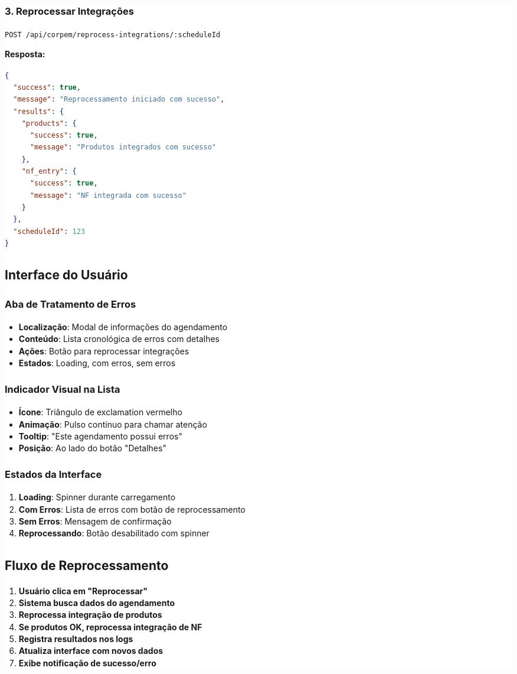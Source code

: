 ### 3. Reprocessar Integrações
```
POST /api/corpem/reprocess-integrations/:scheduleId
```

**Resposta:**
```json
{
  "success": true,
  "message": "Reprocessamento iniciado com sucesso",
  "results": {
    "products": {
      "success": true,
      "message": "Produtos integrados com sucesso"
    },
    "nf_entry": {
      "success": true,
      "message": "NF integrada com sucesso"
    }
  },
  "scheduleId": 123
}
```

## Interface do Usuário

### Aba de Tratamento de Erros
- **Localização**: Modal de informações do agendamento
- **Conteúdo**: Lista cronológica de erros com detalhes
- **Ações**: Botão para reprocessar integrações
- **Estados**: Loading, com erros, sem erros

### Indicador Visual na Lista
- **Ícone**: Triângulo de exclamation vermelho
- **Animação**: Pulso contínuo para chamar atenção
- **Tooltip**: "Este agendamento possui erros"
- **Posição**: Ao lado do botão "Detalhes"

### Estados da Interface
1. **Loading**: Spinner durante carregamento
2. **Com Erros**: Lista de erros com botão de reprocessamento
3. **Sem Erros**: Mensagem de confirmação
4. **Reprocessando**: Botão desabilitado com spinner

## Fluxo de Reprocessamento

1. **Usuário clica em "Reprocessar"**
2. **Sistema busca dados do agendamento**
3. **Reprocessa integração de produtos**
4. **Se produtos OK, reprocessa integração de NF**
5. **Registra resultados nos logs**
6. **Atualiza interface com novos dados**
7. **Exibe notificação de sucesso/erro**
